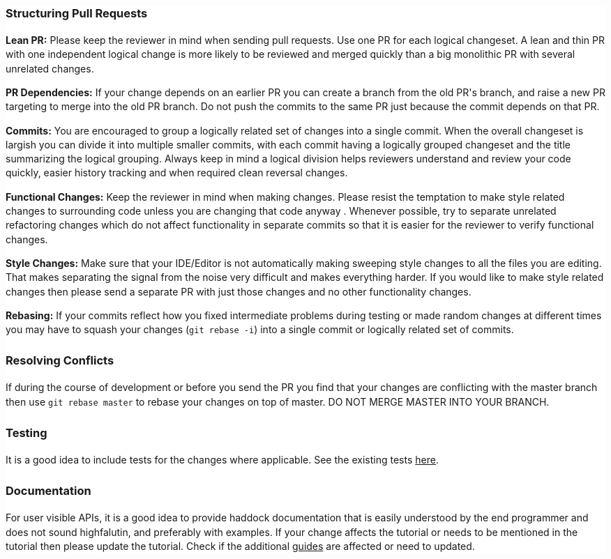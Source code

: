 ### Structuring Pull Requests

__Lean PR:__ Please keep the reviewer in mind when sending pull
requests. Use one PR for each logical changeset. A lean and thin
PR with one independent logical change is more likely to be reviewed and
merged quickly than a big monolithic PR with several unrelated changes.

__PR Dependencies:__ If your change depends on an earlier PR you can
create a branch from the old PR's branch, and raise a new PR targeting
to merge into the old PR branch. Do not push the commits to the same PR
just because the commit depends on that PR.

__Commits:__ You are encouraged to group a logically related set of
changes into a single commit.  When the overall changeset is largish you
can divide it into multiple smaller commits, with each commit having
a logically grouped changeset and the title summarizing the logical
grouping.  Always keep in mind a logical division helps reviewers
understand and review your code quickly, easier history tracking and
when required clean reversal changes.

__Functional Changes:__ Keep the reviewer in mind when making
changes.  Please resist the temptation to make style related changes to
surrounding code unless you are changing that code anyway . Whenever
possible, try to separate unrelated refactoring changes which do not
affect functionality in separate commits so that it is easier for the
reviewer to verify functional changes.

__Style Changes:__ Make sure that your IDE/Editor is not automatically
making sweeping style changes to all the files you are editing. That
makes separating the signal from the noise very difficult and makes
everything harder. If you would like to make style related changes
then please send a separate PR with just those changes and no other
functionality changes.

__Rebasing:__ If your commits reflect how you fixed intermediate
problems during testing or made random changes at different times you
may have to squash your changes (`git rebase -i`) into a single commit
or logically related set of commits.

### Resolving Conflicts

If during the course of development or before you send the PR you find that
your changes are conflicting with the master branch then use `git rebase
master` to rebase your changes on top of master. DO NOT MERGE MASTER INTO YOUR
BRANCH.

### Testing

It is a good idea to include tests for the changes where applicable. See the
existing tests [here](test).

### Documentation

For user visible APIs, it is a good idea to provide haddock documentation that
is easily understood by the end programmer and does not sound highfalutin,
and preferably with examples. If your change affects the tutorial or needs to
be mentioned in the tutorial then please update the tutorial. Check if the
additional [guides](docs) are affected or need to updated.
